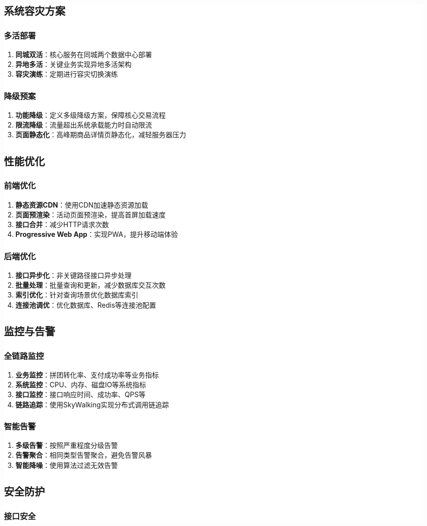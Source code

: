 ## 系统容灾方案

### 多活部署

1. **同城双活**：核心服务在同城两个数据中心部署
2. **异地多活**：关键业务实现异地多活架构
3. **容灾演练**：定期进行容灾切换演练

### 降级预案

1. **功能降级**：定义多级降级方案，保障核心交易流程
2. **限流降级**：流量超出系统承载能力时自动限流
3. **页面静态化**：高峰期商品详情页静态化，减轻服务器压力

## 性能优化

### 前端优化

1. **静态资源CDN**：使用CDN加速静态资源加载
2. **页面预渲染**：活动页面预渲染，提高首屏加载速度
3. **接口合并**：减少HTTP请求次数
4. **Progressive Web App**：实现PWA，提升移动端体验

### 后端优化

1. **接口异步化**：非关键路径接口异步处理
2. **批量处理**：批量查询和更新，减少数据库交互次数
3. **索引优化**：针对查询场景优化数据库索引
4. **连接池调优**：优化数据库、Redis等连接池配置

## 监控与告警

### 全链路监控

1. **业务监控**：拼团转化率、支付成功率等业务指标
2. **系统监控**：CPU、内存、磁盘IO等系统指标
3. **接口监控**：接口响应时间、成功率、QPS等
4. **链路追踪**：使用SkyWalking实现分布式调用链追踪

### 智能告警

1. **多级告警**：按照严重程度分级告警
2. **告警聚合**：相同类型告警聚合，避免告警风暴
3. **智能降噪**：使用算法过滤无效告警

## 安全防护

### 接口安全
